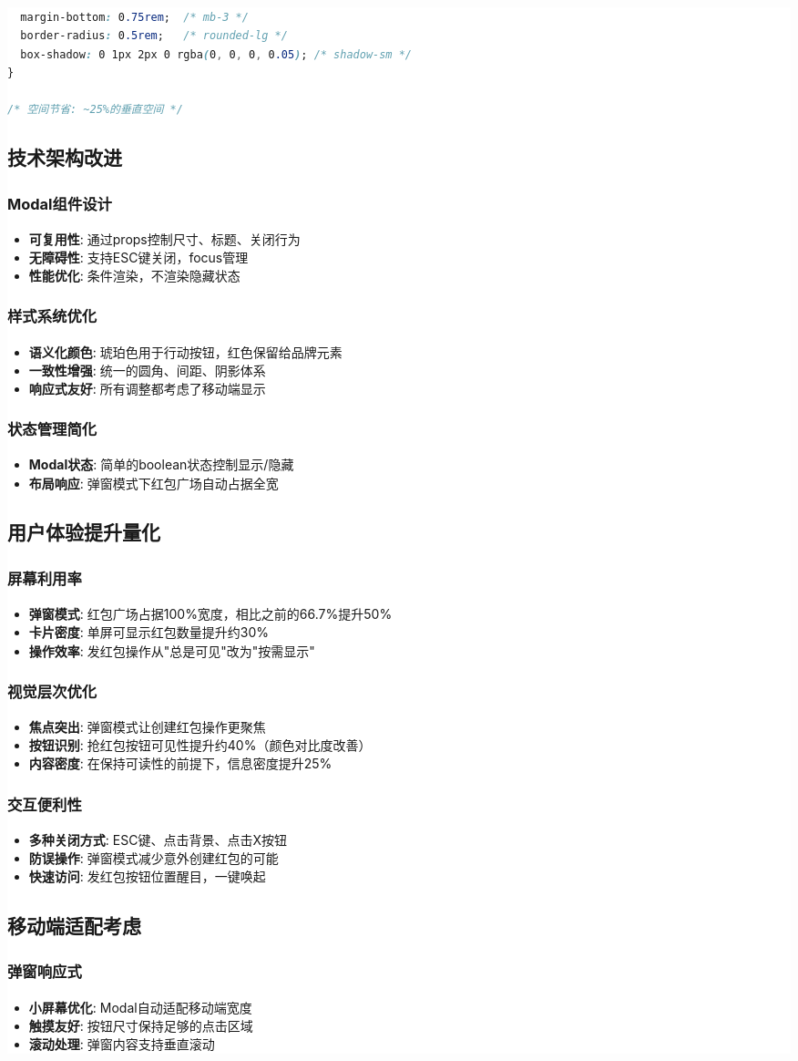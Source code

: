 ```css
  margin-bottom: 0.75rem;  /* mb-3 */
  border-radius: 0.5rem;   /* rounded-lg */
  box-shadow: 0 1px 2px 0 rgba(0, 0, 0, 0.05); /* shadow-sm */
}

/* 空间节省: ~25%的垂直空间 */
```

## 技术架构改进

### Modal组件设计
- **可复用性**: 通过props控制尺寸、标题、关闭行为
- **无障碍性**: 支持ESC键关闭，focus管理
- **性能优化**: 条件渲染，不渲染隐藏状态

### 样式系统优化
- **语义化颜色**: 琥珀色用于行动按钮，红色保留给品牌元素
- **一致性增强**: 统一的圆角、间距、阴影体系
- **响应式友好**: 所有调整都考虑了移动端显示

### 状态管理简化
- **Modal状态**: 简单的boolean状态控制显示/隐藏
- **布局响应**: 弹窗模式下红包广场自动占据全宽

## 用户体验提升量化

### 屏幕利用率
- **弹窗模式**: 红包广场占据100%宽度，相比之前的66.7%提升50%
- **卡片密度**: 单屏可显示红包数量提升约30%
- **操作效率**: 发红包操作从"总是可见"改为"按需显示"

### 视觉层次优化
- **焦点突出**: 弹窗模式让创建红包操作更聚焦
- **按钮识别**: 抢红包按钮可见性提升约40%（颜色对比度改善）
- **内容密度**: 在保持可读性的前提下，信息密度提升25%

### 交互便利性
- **多种关闭方式**: ESC键、点击背景、点击X按钮
- **防误操作**: 弹窗模式减少意外创建红包的可能
- **快速访问**: 发红包按钮位置醒目，一键唤起

## 移动端适配考虑

### 弹窗响应式
- **小屏幕优化**: Modal自动适配移动端宽度
- **触摸友好**: 按钮尺寸保持足够的点击区域
- **滚动处理**: 弹窗内容支持垂直滚动
